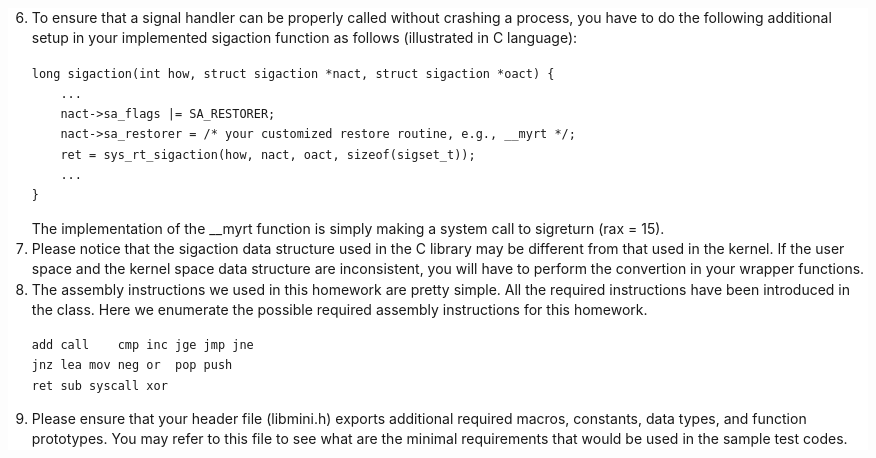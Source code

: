 6. To ensure that a signal handler can be properly called without crashing a process, you have to do the following additional setup in your implemented sigaction function as follows (illustrated in C language):
    ```
    long sigaction(int how, struct sigaction *nact, struct sigaction *oact) {
        ...
        nact->sa_flags |= SA_RESTORER;
        nact->sa_restorer = /* your customized restore routine, e.g., __myrt */;
        ret = sys_rt_sigaction(how, nact, oact, sizeof(sigset_t));
        ...
    }
    ```
    The implementation of the __myrt function is simply making a system call to sigreturn (rax = 15).
7. Please notice that the sigaction data structure used in the C library may be different from that used in the kernel. If the user space and the kernel space data structure are inconsistent, you will have to perform the convertion in your wrapper functions.
8. The assembly instructions we used in this homework are pretty simple. All the required instructions have been introduced in the class. Here we enumerate the possible required assembly instructions for this homework.
    ```
    add	call	cmp	inc	jge	jmp	jne
    jnz	lea	mov	neg	or	pop	push
    ret	sub	syscall	xor
    ```
9.  Please ensure that your header file (libmini.h) exports additional required macros, constants, data types, and function prototypes. You may refer to this file to see what are the minimal requirements that would be used in the sample test codes.